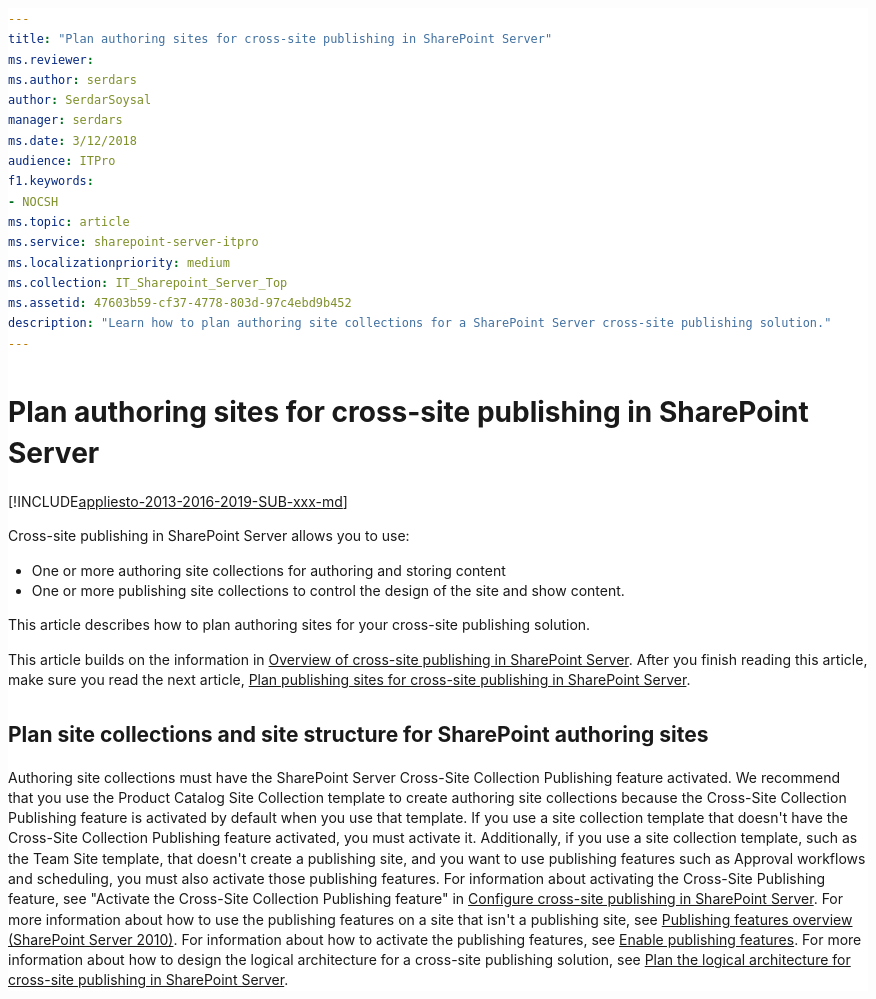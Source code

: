 ```yaml
---
title: "Plan authoring sites for cross-site publishing in SharePoint Server"
ms.reviewer: 
ms.author: serdars
author: SerdarSoysal
manager: serdars
ms.date: 3/12/2018
audience: ITPro
f1.keywords:
- NOCSH
ms.topic: article
ms.service: sharepoint-server-itpro
ms.localizationpriority: medium
ms.collection: IT_Sharepoint_Server_Top
ms.assetid: 47603b59-cf37-4778-803d-97c4ebd9b452
description: "Learn how to plan authoring site collections for a SharePoint Server cross-site publishing solution."
---
```


# Plan authoring sites for cross-site publishing in SharePoint Server

[!INCLUDE[appliesto-2013-2016-2019-SUB-xxx-md](../includes/appliesto-2013-2016-2019-SUB-xxx-md.md)] 
  
Cross-site publishing in SharePoint Server allows you to use:

- One or more authoring site collections for authoring and storing content
- One or more publishing site collections to control the design of the site and show content.

This article describes how to plan authoring sites for your cross-site publishing solution.
  
This article builds on the information in [Overview of cross-site publishing in SharePoint Server](overview-of-cross-site-publishing.md). After you finish reading this article, make sure you read the next article, [Plan publishing sites for cross-site publishing in SharePoint Server](plan-sharepoint-publishing-sites-for-cross-site-publishing.md).
  
## Plan site collections and site structure for SharePoint authoring sites
<a name="BKMK_SiteStructure"> </a>

Authoring site collections must have the SharePoint Server Cross-Site Collection Publishing feature activated. We recommend that you use the Product Catalog Site Collection template to create authoring site collections because the Cross-Site Collection Publishing feature is activated by default when you use that template. If you use a site collection template that doesn't have the Cross-Site Collection Publishing feature activated, you must activate it. Additionally, if you use a site collection template, such as the Team Site template, that doesn't create a publishing site, and you want to use publishing features such as Approval workflows and scheduling, you must also activate those publishing features. For information about activating the Cross-Site Publishing feature, see "Activate the Cross-Site Collection Publishing feature" in [Configure cross-site publishing in SharePoint Server](configure-cross-site-publishing.md). For more information about how to use the publishing features on a site that isn't a publishing site, see [Publishing features overview (SharePoint Server 2010)](/previous-versions/office/sharepoint-server-2010/ff628963(v=office.14)). For information about how to activate the publishing features, see [Enable publishing features](https://go.microsoft.com/fwlink/p/?LinkId=261798). For more information about how to design the logical architecture for a cross-site publishing solution, see [Plan the logical architecture for cross-site publishing in SharePoint Server](plan-the-logical-architecture-for-cross-site-publishing.md).
  